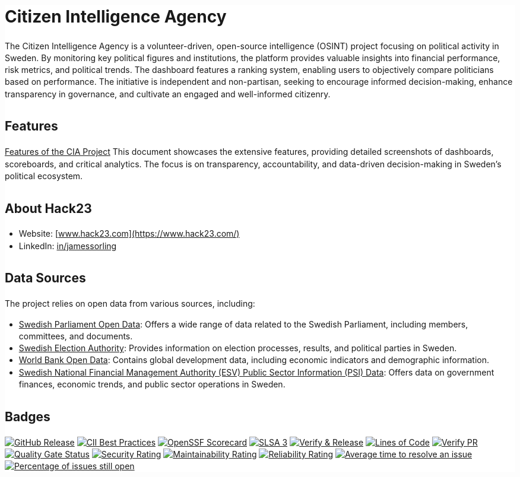 # Citizen Intelligence Agency

The Citizen Intelligence Agency is a volunteer-driven, open-source intelligence (OSINT) project focusing on political activity in Sweden. By monitoring key political figures and institutions, the platform provides valuable insights into financial performance, risk metrics, and political trends. The dashboard features a ranking system, enabling users to objectively compare politicians based on performance. The initiative is independent and non-partisan, seeking to encourage informed decision-making, enhance transparency in governance, and cultivate an engaged and well-informed citizenry.

## Features

[Features of the CIA Project](https://hack23.com/#features) This document showcases the extensive features, providing detailed screenshots of dashboards, scoreboards, and critical analytics. The focus is on transparency, accountability, and data-driven decision-making in Sweden’s political ecosystem.

## About Hack23

- Website: [www.hack23.com](https://www.hack23.com/)
- LinkedIn: [in/jamessorling](https://www.linkedin.com/in/jamessorling)

## Data Sources

The project relies on open data from various sources, including:

- [Swedish Parliament Open Data](http://data.riksdagen.se/): Offers a wide range of data related to the Swedish Parliament, including members, committees, and documents.
- [Swedish Election Authority](http://www.val.se/): Provides information on election processes, results, and political parties in Sweden.
- [World Bank Open Data](http://data.worldbank.org/): Contains global development data, including economic indicators and demographic information.
- [Swedish National Financial Management Authority (ESV) Public Sector Information (PSI) Data](https://www.esv.se/): Offers data on government finances, economic trends, and public sector operations in Sweden.

## Badges

[![GitHub Release](https://img.shields.io/github/v/release/Hack23/cia)](https://github.com/Hack23/cia/releases)
[![CII Best Practices](https://bestpractices.coreinfrastructure.org/projects/770/badge)](https://bestpractices.coreinfrastructure.org/projects/770)
[![OpenSSF Scorecard](https://api.securityscorecards.dev/projects/github.com/Hack23/cia/badge)](https://scorecard.dev/viewer/?uri=github.com/Hack23/cia)
[![SLSA 3](https://slsa.dev/images/gh-badge-level3.svg)](https://slsa.dev/spec/v1.0/levels)
[![Verify & Release ](https://github.com/Hack23/cia/actions/workflows/release.yml/badge.svg)](https://github.com/Hack23/cia/actions/workflows/release.yml)
[![Lines of Code](https://sonarcloud.io/api/project_badges/measure?project=Hack23_cia&metric=ncloc)](https://sonarcloud.io/summary/new_code?id=Hack23_cia)
[![Verify PR](https://github.com/Hack23/cia/actions/workflows/codeql-analysis.yml/badge.svg)](https://github.com/Hack23/cia/actions/workflows/codeql-analysis.yml)
[![Quality Gate Status](https://sonarcloud.io/api/project_badges/measure?project=Hack23_cia&metric=alert_status)](https://sonarcloud.io/summary/new_code?id=Hack23_cia)
[![Security Rating](https://sonarcloud.io/api/project_badges/measure?project=Hack23_cia&metric=security_rating)](https://sonarcloud.io/summary/new_code?id=Hack23_cia)
[![Maintainability Rating](https://sonarcloud.io/api/project_badges/measure?project=Hack23_cia&metric=sqale_rating)](https://sonarcloud.io/summary/new_code?id=Hack23_cia)
[![Reliability Rating](https://sonarcloud.io/api/project_badges/measure?project=Hack23_cia&metric=reliability_rating)](https://sonarcloud.io/summary/new_code?id=Hack23_cia)
[![Average time to resolve an issue](https://isitmaintained.com/badge/resolution/Hack23/cia.svg)](https://isitmaintained.com/project/Hack23/cia "Average time to resolve an issue")
[![Percentage of issues still open](https://isitmaintained.com/badge/open/Hack23/cia.svg)](https://isitmaintained.com/project/Hack23/cia "Percentage of issues still open")